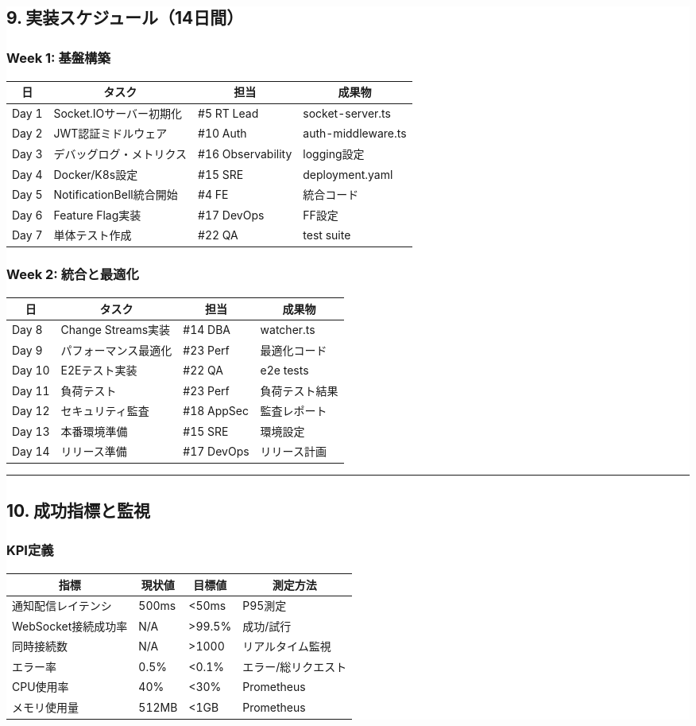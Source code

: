 
## 9. 実装スケジュール（14日間）

### Week 1: 基盤構築

| 日 | タスク | 担当 | 成果物 |
|----|--------|------|--------|
| Day 1 | Socket.IOサーバー初期化 | #5 RT Lead | socket-server.ts |
| Day 2 | JWT認証ミドルウェア | #10 Auth | auth-middleware.ts |
| Day 3 | デバッグログ・メトリクス | #16 Observability | logging設定 |
| Day 4 | Docker/K8s設定 | #15 SRE | deployment.yaml |
| Day 5 | NotificationBell統合開始 | #4 FE | 統合コード |
| Day 6 | Feature Flag実装 | #17 DevOps | FF設定 |
| Day 7 | 単体テスト作成 | #22 QA | test suite |

### Week 2: 統合と最適化

| 日 | タスク | 担当 | 成果物 |
|----|--------|------|--------|
| Day 8 | Change Streams実装 | #14 DBA | watcher.ts |
| Day 9 | パフォーマンス最適化 | #23 Perf | 最適化コード |
| Day 10 | E2Eテスト実装 | #22 QA | e2e tests |
| Day 11 | 負荷テスト | #23 Perf | 負荷テスト結果 |
| Day 12 | セキュリティ監査 | #18 AppSec | 監査レポート |
| Day 13 | 本番環境準備 | #15 SRE | 環境設定 |
| Day 14 | リリース準備 | #17 DevOps | リリース計画 |

---

## 10. 成功指標と監視

### KPI定義

| 指標 | 現状値 | 目標値 | 測定方法 |
|------|--------|--------|---------|
| 通知配信レイテンシ | 500ms | <50ms | P95測定 |
| WebSocket接続成功率 | N/A | >99.5% | 成功/試行 |
| 同時接続数 | N/A | >1000 | リアルタイム監視 |
| エラー率 | 0.5% | <0.1% | エラー/総リクエスト |
| CPU使用率 | 40% | <30% | Prometheus |
| メモリ使用量 | 512MB | <1GB | Prometheus |
